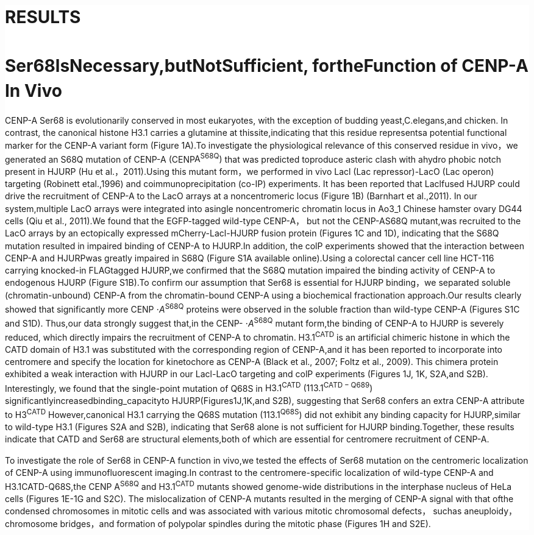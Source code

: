 # RESULTS

# Ser68lsNecessary,butNotSufficient, fortheFunction of CENP-A In Vivo

CENP-A Ser68 is evolutionarily conserved in most eukaryotes, with the exception of budding yeast,C.elegans,and chicken. In contrast, the canonical histone H3.1 carries a glutamine at thissite,indicating that this residue representsa potential functional marker for the CENP-A variant form (Figure 1A).To investigate the physiological relevance of this conserved residue in vivo，we generated an S68Q mutation of CENP-A (CENP$\mathsf { A } ^ { \mathsf { S 6 8 Q } } )$ that was predicted toproduce asteric clash with ahydro phobic notch present in HJURP (Hu et al.，2011).Using this mutant form，we performed in vivo Lacl (Lac repressor)-LacO (Lac operon) targeting (Robinett etal.,1996) and coimmunoprecipitation (co-IP) experiments. It has been reported that Laclfused HJURP could drive the recruitment of CENP-A to the LacO arrays at a noncentromeric locus (Figure 1B) (Barnhart et al.,2011). In our system,multiple LacO arrays were integrated into asingle noncentromeric chromatin locus in Ao3_1 Chinese hamster ovary DG44 cells (Qiu et al., 2011).We found that the EGFP-tagged wild-type CENP-A， but not the CENP-AS68Q mutant,was recruited to the LacO arrays by an ectopically expressed mCherry-Lacl-HJURP fusion protein (Figures 1C and 1D), indicating that the S68Q mutation resulted in impaired binding of CENP-A to HJURP.In addition, the colP experiments showed that the interaction between CENP-A and HJURPwas greatly impaired in S68Q (Figure S1A available online).Using a colorectal cancer cell line HCT-116 carrying knocked-in FLAGtagged HJURP,we confirmed that the S68Q mutation impaired the binding activity of CENP-A to endogenous HJURP (Figure S1B).To confirm our assumption that Ser68 is essential for HJURP binding，we separated soluble (chromatin-unbound) CENP-A from the chromatin-bound CENP-A using a biochemical fractionation approach.Our results clearly showed that significantly more CENP $\cdot A ^ { \mathsf { S 6 8 Q } }$ proteins were observed in the soluble fraction than wild-type CENP-A (Figures S1C and S1D). Thus,our data strongly suggest that,in the CENP- $\cdot A ^ { \mathsf { S 6 8 Q } }$ mutant form,the binding of CENP-A to HJURP is severely reduced, which directly impairs the recruitment of CENP-A to chromatin. ${ \mathsf { H } } 3 . 1 ^ { \mathsf { C A T D } }$ is an artificial chimeric histone in which the CATD domain of $\mathsf { H } 3 . 1$ was substituted with the corresponding region of CENP-A,and it has been reported to incorporate into centromere and specify the location for kinetochore as CENP-A (Black et al., 2007; Foltz et al., 2009). This chimera protein exhibited a weak interaction with HJURP in our Lacl-LacO targeting and colP experiments (Figures 1J, 1K, S2A,and S2B). Interestingly, we found that the single-point mutation of Q68S in ${ \mathsf { H } } 3 . 1 ^ { \mathsf { C A T D } }$ $( 1 1 3 . 1 ^ { \mathsf { C A T D - Q 6 8 9 } } )$ significantlyincreasedbinding_capacityto HJURP(Figures1J,1K,and S2B), suggesting that Ser68 confers an extra CENP-A attribute to ${ \mathsf { H } } 3 ^ { \mathsf { C A T D } }$ However,canonical H3.1 carrying the Q68S mutation $( 1 1 3 . 1 ^ { \mathsf { Q 6 8 S } } )$ did not exhibit any binding capacity for HJURP,similar to wild-type H3.1 (Figures S2A and S2B), indicating that Ser68 alone is not sufficient for HJURP binding.Together, these results indicate that CATD and Ser68 are structural elements,both of which are essential for centromere recruitment of CENP-A.

To investigate the role of Ser68 in CENP-A function in vivo,we tested the effects of Ser68 mutation on the centromeric localization of CENP-A using immunofluorescent imaging.In contrast to the centromere-specific localization of wild-type CENP-A and H3.1CATD-Q68S,the CENP $\mathsf { A } ^ { \mathsf { S 6 8 } \mathsf { Q } }$ and ${ \mathsf { H } } 3 . 1 ^ { \mathsf { C A T D } }$ mutants showed genome-wide distributions in the interphase nucleus of HeLa cells (Figures 1E-1G and S2C). The mislocalization of CENP-A mutants resulted in the merging of CENP-A signal with that ofthe condensed chromosomes in mitotic cells and was associated with various mitotic chromosomal defects， suchas aneuploidy，chromosome bridges，and formation of polypolar spindles during the mitotic phase (Figures 1H and S2E).

